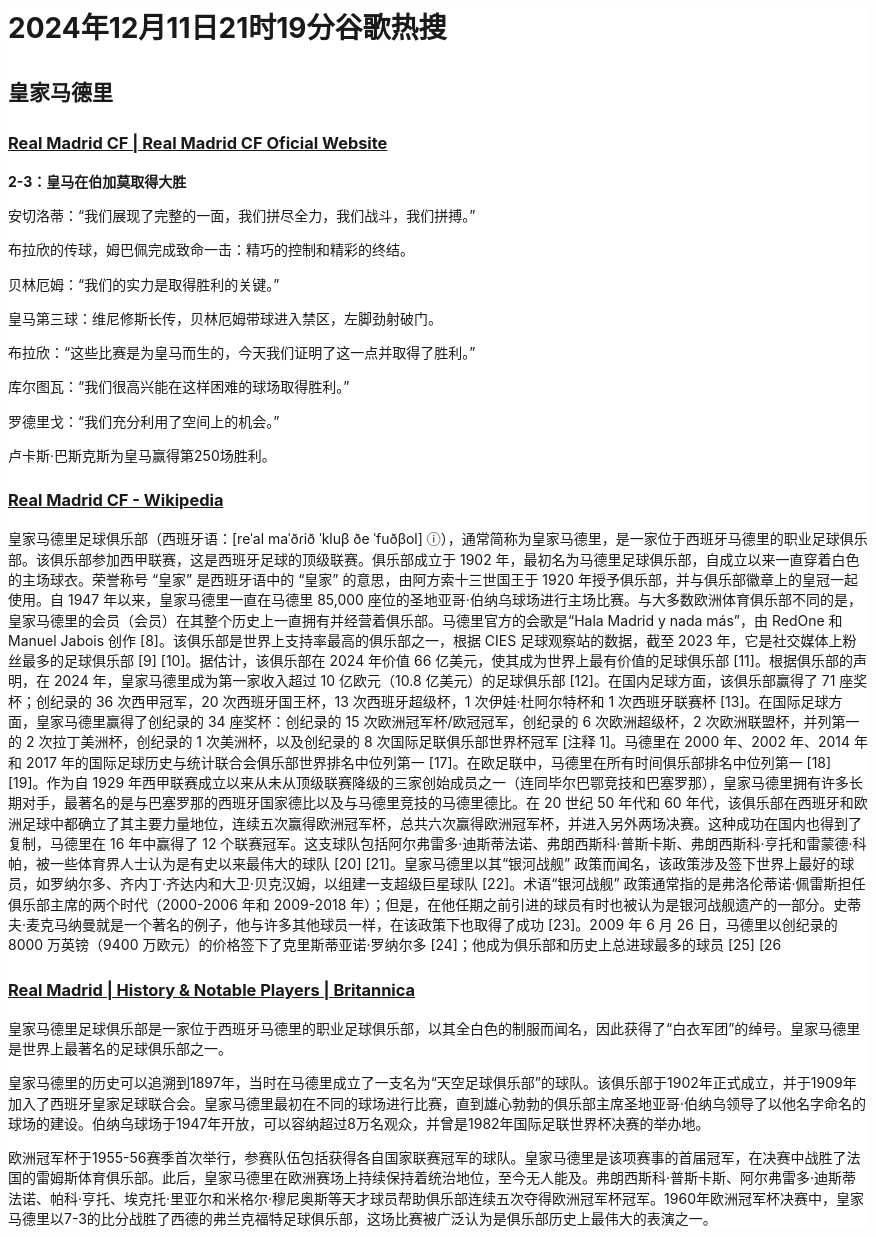 # 2024年12月11日21时19分谷歌热搜

## 皇家马德里

### [Real Madrid CF | Real Madrid CF Oficial Website](https://www.realmadrid.com/en-US)

**2-3：皇马在伯加莫取得大胜**

安切洛蒂：“我们展现了完整的一面，我们拼尽全力，我们战斗，我们拼搏。”

布拉欣的传球，姆巴佩完成致命一击：精巧的控制和精彩的终结。

贝林厄姆：“我们的实力是取得胜利的关键。”

皇马第三球：维尼修斯长传，贝林厄姆带球进入禁区，左脚劲射破门。

布拉欣：“这些比赛是为皇马而生的，今天我们证明了这一点并取得了胜利。”

库尔图瓦：“我们很高兴能在这样困难的球场取得胜利。”

罗德里戈：“我们充分利用了空间上的机会。”

卢卡斯·巴斯克斯为皇马赢得第250场胜利。

### [Real Madrid CF - Wikipedia](https://en.wikipedia.org/wiki/Real_Madrid_CF)

皇家马德里足球俱乐部（西班牙语：[reˈal maˈðɾið ˈkluβ ðe ˈfuðβol] ⓘ），通常简称为皇家马德里，是一家位于西班牙马德里的职业足球俱乐部。该俱乐部参加西甲联赛，这是西班牙足球的顶级联赛。俱乐部成立于 1902 年，最初名为马德里足球俱乐部，自成立以来一直穿着白色的主场球衣。荣誉称号 “皇家” 是西班牙语中的 “皇家” 的意思，由阿方索十三世国王于 1920 年授予俱乐部，并与俱乐部徽章上的皇冠一起使用。自 1947 年以来，皇家马德里一直在马德里 85,000 座位的圣地亚哥·伯纳乌球场进行主场比赛。与大多数欧洲体育俱乐部不同的是，皇家马德里的会员（会员）在其整个历史上一直拥有并经营着俱乐部。马德里官方的会歌是“Hala Madrid y nada más”，由 RedOne 和 Manuel Jabois 创作 [8]。该俱乐部是世界上支持率最高的俱乐部之一，根据 CIES 足球观察站的数据，截至 2023 年，它是社交媒体上粉丝最多的足球俱乐部 [9] [10]。据估计，该俱乐部在 2024 年价值 66 亿美元，使其成为世界上最有价值的足球俱乐部 [11]。根据俱乐部的声明，在 2024 年，皇家马德里成为第一家收入超过 10 亿欧元（10.8 亿美元）的足球俱乐部 [12]。在国内足球方面，该俱乐部赢得了 71 座奖杯；创纪录的 36 次西甲冠军，20 次西班牙国王杯，13 次西班牙超级杯，1 次伊娃·杜阿尔特杯和 1 次西班牙联赛杯 [13]。在国际足球方面，皇家马德里赢得了创纪录的 34 座奖杯：创纪录的 15 次欧洲冠军杯/欧冠冠军，创纪录的 6 次欧洲超级杯，2 次欧洲联盟杯，并列第一的 2 次拉丁美洲杯，创纪录的 1 次美洲杯，以及创纪录的 8 次国际足联俱乐部世界杯冠军 [注释 1]。马德里在 2000 年、2002 年、2014 年和 2017 年的国际足球历史与统计联合会俱乐部世界排名中位列第一 [17]。在欧足联中，马德里在所有时间俱乐部排名中位列第一 [18] [19]。作为自 1929 年西甲联赛成立以来从未从顶级联赛降级的三家创始成员之一（连同毕尔巴鄂竞技和巴塞罗那），皇家马德里拥有许多长期对手，最著名的是与巴塞罗那的西班牙国家德比以及与马德里竞技的马德里德比。在 20 世纪 50 年代和 60 年代，该俱乐部在西班牙和欧洲足球中都确立了其主要力量地位，连续五次赢得欧洲冠军杯，总共六次赢得欧洲冠军杯，并进入另外两场决赛。这种成功在国内也得到了复制，马德里在 16 年中赢得了 12 个联赛冠军。这支球队包括阿尔弗雷多·迪斯蒂法诺、弗朗西斯科·普斯卡斯、弗朗西斯科·亨托和雷蒙德·科帕，被一些体育界人士认为是有史以来最伟大的球队 [20] [21]。皇家马德里以其“银河战舰” 政策而闻名，该政策涉及签下世界上最好的球员，如罗纳尔多、齐内丁·齐达内和大卫·贝克汉姆，以组建一支超级巨星球队 [22]。术语“银河战舰” 政策通常指的是弗洛伦蒂诺·佩雷斯担任俱乐部主席的两个时代（2000-2006 年和 2009-2018 年）；但是，在他任期之前引进的球员有时也被认为是银河战舰遗产的一部分。史蒂夫·麦克马纳曼就是一个著名的例子，他与许多其他球员一样，在该政策下也取得了成功 [23]。2009 年 6 月 26 日，马德里以创纪录的 8000 万英镑（9400 万欧元）的价格签下了克里斯蒂亚诺·罗纳尔多 [24]；他成为俱乐部和历史上总进球最多的球员 [25] [26

### [Real Madrid | History & Notable Players | Britannica](https://www.britannica.com/topic/Real-Madrid)

皇家马德里足球俱乐部是一家位于西班牙马德里的职业足球俱乐部，以其全白色的制服而闻名，因此获得了“白衣军团”的绰号。皇家马德里是世界上最著名的足球俱乐部之一。

皇家马德里的历史可以追溯到1897年，当时在马德里成立了一支名为“天空足球俱乐部”的球队。该俱乐部于1902年正式成立，并于1909年加入了西班牙皇家足球联合会。皇家马德里最初在不同的球场进行比赛，直到雄心勃勃的俱乐部主席圣地亚哥·伯纳乌领导了以他名字命名的球场的建设。伯纳乌球场于1947年开放，可以容纳超过8万名观众，并曾是1982年国际足联世界杯决赛的举办地。

欧洲冠军杯于1955-56赛季首次举行，参赛队伍包括获得各自国家联赛冠军的球队。皇家马德里是该项赛事的首届冠军，在决赛中战胜了法国的雷姆斯体育俱乐部。此后，皇家马德里在欧洲赛场上持续保持着统治地位，至今无人能及。弗朗西斯科·普斯卡斯、阿尔弗雷多·迪斯蒂法诺、帕科·亨托、埃克托·里亚尔和米格尔·穆尼奥斯等天才球员帮助俱乐部连续五次夺得欧洲冠军杯冠军。1960年欧洲冠军杯决赛中，皇家马德里以7-3的比分战胜了西德的弗兰克福特足球俱乐部，这场比赛被广泛认为是俱乐部历史上最伟大的表演之一。
